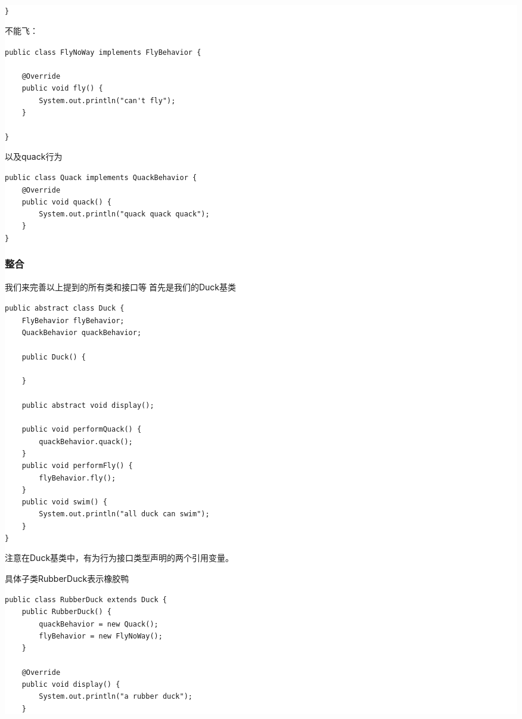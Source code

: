     }

不能飞：

    public class FlyNoWay implements FlyBehavior {
    
    	@Override
    	public void fly() {
    		System.out.println("can't fly");
    	}
    
    }

以及quack行为

    public class Quack implements QuackBehavior {
    	@Override
    	public void quack() {
    		System.out.println("quack quack quack");
    	}
    }

### 整合
我们来完善以上提到的所有类和接口等
首先是我们的Duck基类

    public abstract class Duck {
    	FlyBehavior flyBehavior;
    	QuackBehavior quackBehavior;
    	
    	public Duck() {
    		
    	}
    
    	public abstract void display();
    	
    	public void performQuack() {
    		quackBehavior.quack();
    	}
    	public void performFly() {
    		flyBehavior.fly();
    	}
    	public void swim() {
    		System.out.println("all duck can swim");
    	}
    }

注意在Duck基类中，有为行为接口类型声明的两个引用变量。

具体子类RubberDuck表示橡胶鸭

    public class RubberDuck extends Duck {
    	public RubberDuck() {
    		quackBehavior = new Quack();
    		flyBehavior = new FlyNoWay();
    	}
    
    	@Override
    	public void display() {
    		System.out.println("a rubber duck");
    	}
    
